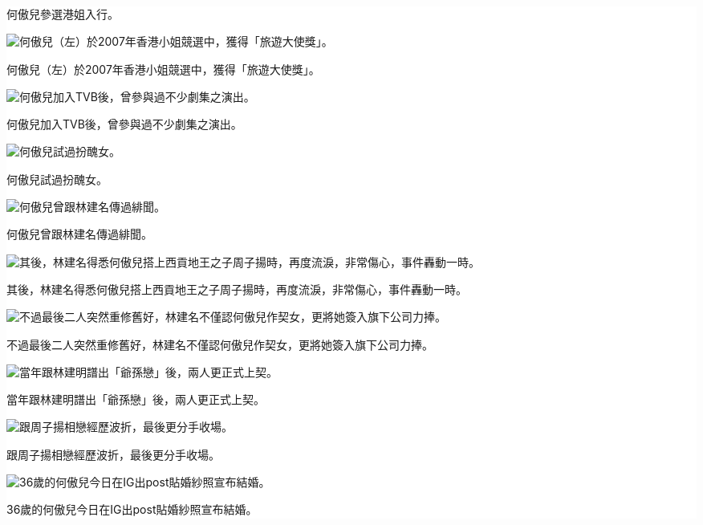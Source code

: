 
何傲兒參選港姐入行。



 ![何傲兒（左）於2007年香港小姐競選中，獲得「旅遊大使獎」。](https://image.hkhl.hk/f/1024p0/0x0/100/none/0d29a09f5e848bd4b57e786c9732a31c/2023-06/20d09.JPG)


何傲兒（左）於2007年香港小姐競選中，獲得「旅遊大使獎」。



 ![何傲兒加入TVB後，曾參與過不少劇集之演出。](https://image.hkhl.hk/f/1024p0/0x0/100/none/5f543ad15a17667d65f02a4e47bca594/2023-06/IMG_4644.JPG)


何傲兒加入TVB後，曾參與過不少劇集之演出。



 ![何傲兒試過扮醜女。](https://image.hkhl.hk/f/1024p0/0x0/100/none/7fe73c4e448fc241411a348b4aa4b047/2023-06/IMG_10151.jpg)


何傲兒試過扮醜女。



 ![何傲兒曾跟林建名傳過緋聞。](https://image.hkhl.hk/f/1024p0/0x0/100/none/053f8b7fff8397a21838cd2cee5f286c/2023-06/DSC_0876.JPG)


何傲兒曾跟林建名傳過緋聞。



 ![其後，林建名得悉何傲兒搭上西貢地王之子周子揚時，再度流淚，非常傷心，事件轟動一時。](https://image.hkhl.hk/f/1024p0/0x0/100/none/bab537d853d9ebf84de531be610d75b9/2025-02/2c4b5a66-436e-43b2-a79b-b30d79a7956c.jpg)


其後，林建名得悉何傲兒搭上西貢地王之子周子揚時，再度流淚，非常傷心，事件轟動一時。



 ![不過最後二人突然重修舊好，林建名不僅認何傲兒作契女，更將她簽入旗下公司力捧。](https://image.hkhl.hk/f/1024p0/0x0/100/none/288c6485abeb5d0506bbee2575b96c2e/2023-06/7V3X73811.jpg)


不過最後二人突然重修舊好，林建名不僅認何傲兒作契女，更將她簽入旗下公司力捧。



 ![當年跟林建明譜出「爺孫戀」後，兩人更正式上契。](https://image.hkhl.hk/f/1024p0/0x0/100/none/160c24f9e6f9e5cb526bd31658e96517/2022-05/%21cid_EA96F140-39FF-4A82-9892-A9B08220BBF9.jpg)


當年跟林建明譜出「爺孫戀」後，兩人更正式上契。



 ![跟周子揚相戀經歷波折，最後更分手收場。](https://image.hkhl.hk/f/1024p0/0x0/100/none/0386379aa394c195704691ab461df41c/2022-05/IMG_0184.JPG)


跟周子揚相戀經歷波折，最後更分手收場。



 ![36歲的何傲兒今日在IG出post貼婚紗照宣布結婚。](https://image.hkhl.hk/f/1024p0/0x0/100/none/d55f4d643a382dc728038b6917b70daf/2025-02/479484902_18482479213048315_2266238467162406230_n.jpg)


36歲的何傲兒今日在IG出post貼婚紗照宣布結婚。

